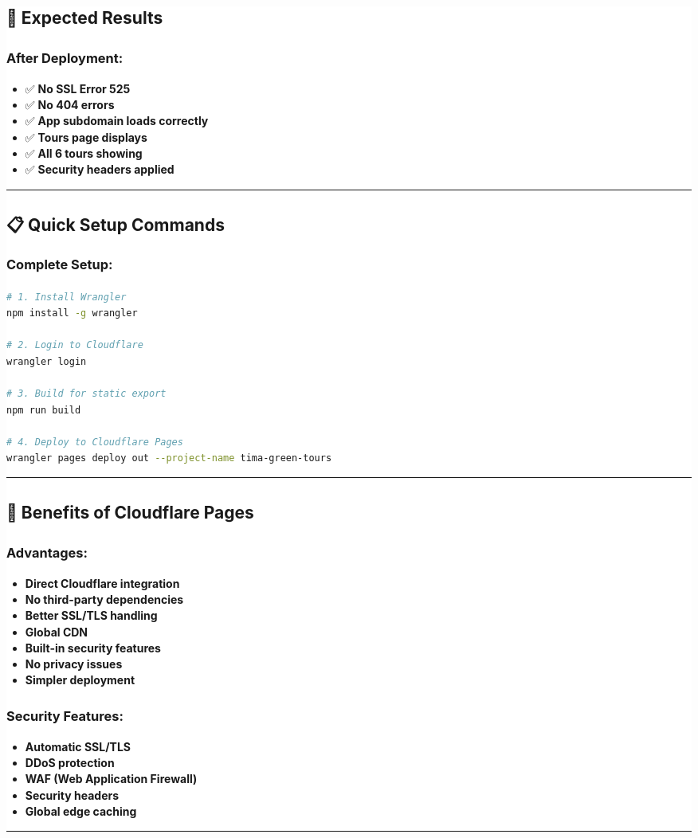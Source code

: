 
## 🎯 **Expected Results**

### **After Deployment:**
- ✅ **No SSL Error 525**
- ✅ **No 404 errors**
- ✅ **App subdomain loads correctly**
- ✅ **Tours page displays**
- ✅ **All 6 tours showing**
- ✅ **Security headers applied**

---

## 📋 **Quick Setup Commands**

### **Complete Setup:**
```bash
# 1. Install Wrangler
npm install -g wrangler

# 2. Login to Cloudflare
wrangler login

# 3. Build for static export
npm run build

# 4. Deploy to Cloudflare Pages
wrangler pages deploy out --project-name tima-green-tours
```

---

## 🚀 **Benefits of Cloudflare Pages**

### **Advantages:**
- **Direct Cloudflare integration**
- **No third-party dependencies**
- **Better SSL/TLS handling**
- **Global CDN**
- **Built-in security features**
- **No privacy issues**
- **Simpler deployment**

### **Security Features:**
- **Automatic SSL/TLS**
- **DDoS protection**
- **WAF (Web Application Firewall)**
- **Security headers**
- **Global edge caching**

---